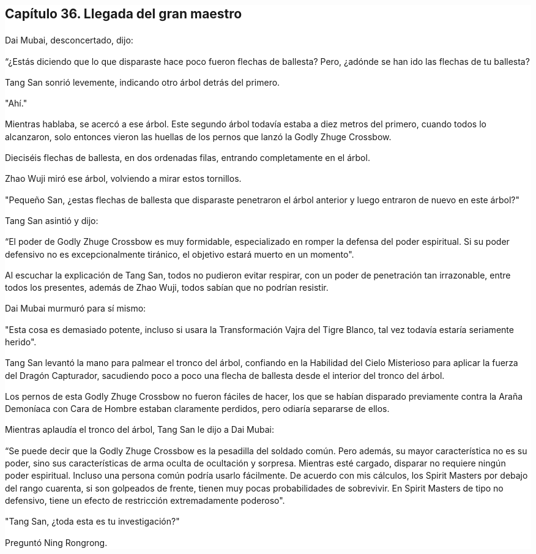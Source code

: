 
## Capítulo 36. Llegada del gran maestro 


Dai Mubai, desconcertado, dijo:

“¿Estás diciendo que lo que disparaste hace poco fueron flechas de ballesta? Pero, ¿adónde se han ido las flechas de tu ballesta?

Tang San sonrió levemente, indicando otro árbol detrás del primero.

"Ahí."

Mientras hablaba, se acercó a ese árbol. Este segundo árbol todavía estaba a diez metros del primero, cuando todos lo alcanzaron, solo entonces vieron las huellas de los pernos que lanzó la Godly Zhuge Crossbow.

Dieciséis flechas de ballesta, en dos ordenadas filas, entrando completamente en el árbol.

Zhao Wuji miró ese árbol, volviendo a mirar estos tornillos.

"Pequeño San, ¿estas flechas de ballesta que disparaste penetraron el árbol anterior y luego entraron de nuevo en este árbol?"

Tang San asintió y dijo:

“El poder de Godly Zhuge Crossbow es muy formidable, especializado en romper la defensa del poder espiritual. Si su poder defensivo no es excepcionalmente tiránico, el objetivo estará muerto en un momento".

Al escuchar la explicación de Tang San, todos no pudieron evitar respirar, con un poder de penetración tan irrazonable, entre todos los presentes, además de Zhao Wuji, todos sabían que no podrían resistir.

Dai Mubai murmuró para sí mismo:

"Esta cosa es demasiado potente, incluso si usara la Transformación Vajra del Tigre Blanco, tal vez todavía estaría seriamente herido".

Tang San levantó la mano para palmear el tronco del árbol, confiando en la Habilidad del Cielo Misterioso para aplicar la fuerza del Dragón Capturador, sacudiendo poco a poco una flecha de ballesta desde el interior del tronco del árbol.

Los pernos de esta Godly Zhuge Crossbow no fueron fáciles de hacer, los que se habían disparado previamente contra la Araña Demoníaca con Cara de Hombre estaban claramente perdidos, pero odiaría separarse de ellos.

Mientras aplaudía el tronco del árbol, Tang San le dijo a Dai Mubai:

“Se puede decir que la Godly Zhuge Crossbow es la pesadilla del soldado común. Pero además, su mayor característica no es su poder, sino sus características de arma oculta de ocultación y sorpresa. Mientras esté cargado, disparar no requiere ningún poder espiritual. Incluso una persona común podría usarlo fácilmente. De acuerdo con mis cálculos, los Spirit Masters por debajo del rango cuarenta, si son golpeados de frente, tienen muy pocas probabilidades de sobrevivir. En Spirit Masters de tipo no defensivo, tiene un efecto de restricción extremadamente poderoso".

"Tang San, ¿toda esta es tu investigación?"

Preguntó Ning Rongrong.
